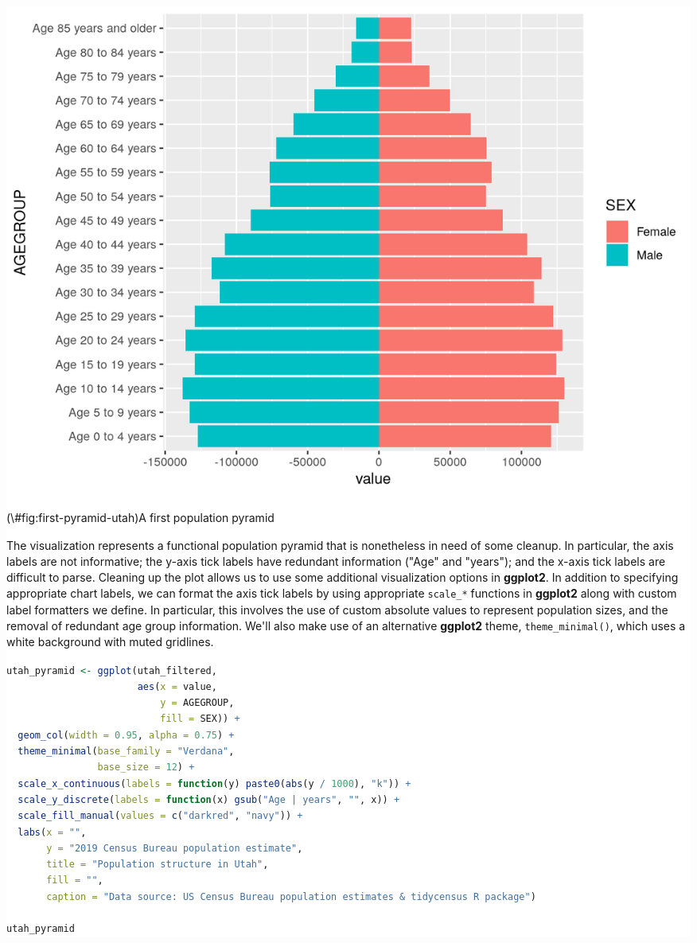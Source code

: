 <img src="04-visualizing-census-data_files/figure-html/first-pyramid-utah-1.png" alt="A first population pyramid" width="100%" />
<p class="caption">(\#fig:first-pyramid-utah)A first population pyramid</p>
</div>

The visualization represents a functional population pyramid that is nonetheless in need of some cleanup. In particular, the axis labels are not informative; the y-axis tick labels have redundant information ("Age" and "years"); and the x-axis tick labels are difficult to parse. Cleaning up the plot allows us to use some additional visualization options in **ggplot2**. In addition to specifying appropriate chart labels, we can format the axis tick labels by using appropriate `scale_*` functions in **ggplot2** along with custom label formatters we define. In particular, this involves the use of custom absolute values to represent population sizes, and the removal of redundant age group information. We'll also make use of an alternative **ggplot2** theme, `theme_minimal()`, which uses a white background with muted gridlines.


```r
utah_pyramid <- ggplot(utah_filtered, 
                       aes(x = value, 
                           y = AGEGROUP, 
                           fill = SEX)) + 
  geom_col(width = 0.95, alpha = 0.75) + 
  theme_minimal(base_family = "Verdana", 
                base_size = 12) + 
  scale_x_continuous(labels = function(y) paste0(abs(y / 1000), "k")) + 
  scale_y_discrete(labels = function(x) gsub("Age | years", "", x)) + 
  scale_fill_manual(values = c("darkred", "navy")) + 
  labs(x = "", 
       y = "2019 Census Bureau population estimate", 
       title = "Population structure in Utah", 
       fill = "", 
       caption = "Data source: US Census Bureau population estimates & tidycensus R package")

utah_pyramid
```
